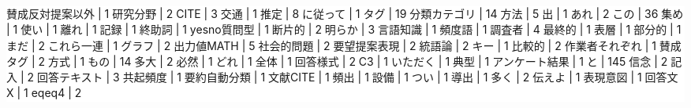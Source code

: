 賛成反対提案以外 | 1
研究分野 | 2
CITE | 3
交通 | 1
推定 | 8
に従って | 1
タグ | 19
分類カテゴリ | 14
方法 | 5
出 | 1
あれ | 2
この | 36
集め | 1
使い | 1
離れ | 1
記録 | 1
終助詞 | 1
yesno質問型 | 1
断片的 | 2
明らか | 3
言語知識 | 1
頻度語 | 1
調査者 | 4
最終的 | 1
表層 | 1
部分的 | 1
まだ | 2
これら一連 | 1
グラフ | 2
出力値MATH | 5
社会的問題 | 2
要望提案表現 | 2
統語論 | 2
キー | 1
比較的 | 2
作業者それぞれ | 1
賛成タグ | 2
方式 | 1
もの | 14
多大 | 2
必然 | 1
どれ | 1
全体 | 1
回答様式 | 2
C3 | 1
いただく | 1
典型 | 1
アンケート結果 | 1
と | 145
信念 | 2
記入 | 2
回答テキスト | 3
共起頻度 | 1
要約自動分類 | 1
文献CITE | 1
頻出 | 1
設備 | 1
つい | 1
導出 | 1
多く | 2
伝えよ | 1
表現意図 | 1
回答文X | 1
eqeq4 | 2